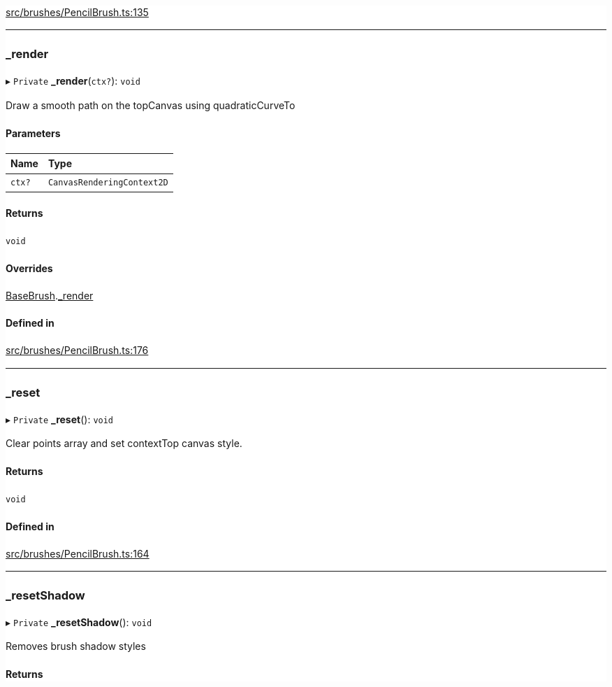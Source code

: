 [src/brushes/PencilBrush.ts:135](https://github.com/fabricjs/fabric.js/blob/7d0e39dd9/src/brushes/PencilBrush.ts#L135)

___

### \_render

▸ `Private` **_render**(`ctx?`): `void`

Draw a smooth path on the topCanvas using quadraticCurveTo

#### Parameters

| Name | Type |
| :------ | :------ |
| `ctx?` | `CanvasRenderingContext2D` |

#### Returns

`void`

#### Overrides

[BaseBrush](/apidocs/classes/BaseBrush.md).[_render](/apidocs/classes/BaseBrush.md#_render)

#### Defined in

[src/brushes/PencilBrush.ts:176](https://github.com/fabricjs/fabric.js/blob/7d0e39dd9/src/brushes/PencilBrush.ts#L176)

___

### \_reset

▸ `Private` **_reset**(): `void`

Clear points array and set contextTop canvas style.

#### Returns

`void`

#### Defined in

[src/brushes/PencilBrush.ts:164](https://github.com/fabricjs/fabric.js/blob/7d0e39dd9/src/brushes/PencilBrush.ts#L164)

___

### \_resetShadow

▸ `Private` **_resetShadow**(): `void`

Removes brush shadow styles

#### Returns
